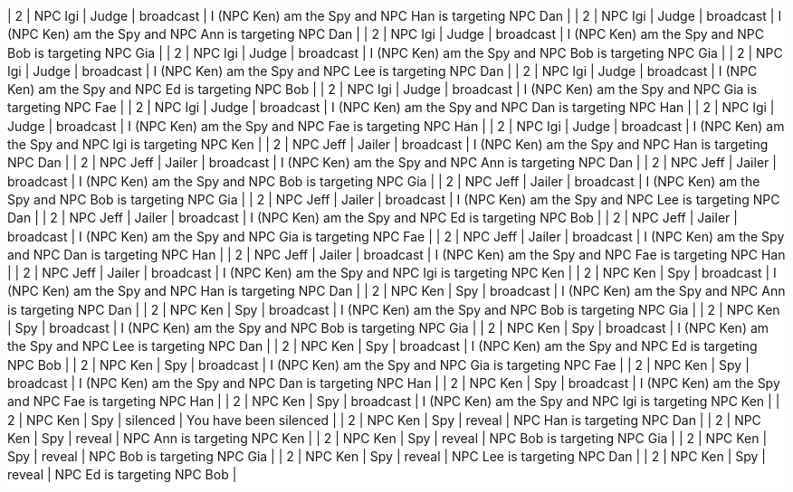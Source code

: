 | 2           | NPC Igi  | Judge       | broadcast | I (NPC Ken) am the Spy and NPC Han is targeting NPC Dan  |
| 2           | NPC Igi  | Judge       | broadcast | I (NPC Ken) am the Spy and NPC Ann is targeting NPC Dan  |
| 2           | NPC Igi  | Judge       | broadcast | I (NPC Ken) am the Spy and NPC Bob is targeting NPC Gia  |
| 2           | NPC Igi  | Judge       | broadcast | I (NPC Ken) am the Spy and NPC Bob is targeting NPC Gia  |
| 2           | NPC Igi  | Judge       | broadcast | I (NPC Ken) am the Spy and NPC Lee is targeting NPC Dan  |
| 2           | NPC Igi  | Judge       | broadcast | I (NPC Ken) am the Spy and NPC Ed is targeting NPC Bob   |
| 2           | NPC Igi  | Judge       | broadcast | I (NPC Ken) am the Spy and NPC Gia is targeting NPC Fae  |
| 2           | NPC Igi  | Judge       | broadcast | I (NPC Ken) am the Spy and NPC Dan is targeting NPC Han  |
| 2           | NPC Igi  | Judge       | broadcast | I (NPC Ken) am the Spy and NPC Fae is targeting NPC Han  |
| 2           | NPC Igi  | Judge       | broadcast | I (NPC Ken) am the Spy and NPC Igi is targeting NPC Ken  |
| 2           | NPC Jeff | Jailer      | broadcast | I (NPC Ken) am the Spy and NPC Han is targeting NPC Dan  |
| 2           | NPC Jeff | Jailer      | broadcast | I (NPC Ken) am the Spy and NPC Ann is targeting NPC Dan  |
| 2           | NPC Jeff | Jailer      | broadcast | I (NPC Ken) am the Spy and NPC Bob is targeting NPC Gia  |
| 2           | NPC Jeff | Jailer      | broadcast | I (NPC Ken) am the Spy and NPC Bob is targeting NPC Gia  |
| 2           | NPC Jeff | Jailer      | broadcast | I (NPC Ken) am the Spy and NPC Lee is targeting NPC Dan  |
| 2           | NPC Jeff | Jailer      | broadcast | I (NPC Ken) am the Spy and NPC Ed is targeting NPC Bob   |
| 2           | NPC Jeff | Jailer      | broadcast | I (NPC Ken) am the Spy and NPC Gia is targeting NPC Fae  |
| 2           | NPC Jeff | Jailer      | broadcast | I (NPC Ken) am the Spy and NPC Dan is targeting NPC Han  |
| 2           | NPC Jeff | Jailer      | broadcast | I (NPC Ken) am the Spy and NPC Fae is targeting NPC Han  |
| 2           | NPC Jeff | Jailer      | broadcast | I (NPC Ken) am the Spy and NPC Igi is targeting NPC Ken  |
| 2           | NPC Ken  | Spy         | broadcast | I (NPC Ken) am the Spy and NPC Han is targeting NPC Dan  |
| 2           | NPC Ken  | Spy         | broadcast | I (NPC Ken) am the Spy and NPC Ann is targeting NPC Dan  |
| 2           | NPC Ken  | Spy         | broadcast | I (NPC Ken) am the Spy and NPC Bob is targeting NPC Gia  |
| 2           | NPC Ken  | Spy         | broadcast | I (NPC Ken) am the Spy and NPC Bob is targeting NPC Gia  |
| 2           | NPC Ken  | Spy         | broadcast | I (NPC Ken) am the Spy and NPC Lee is targeting NPC Dan  |
| 2           | NPC Ken  | Spy         | broadcast | I (NPC Ken) am the Spy and NPC Ed is targeting NPC Bob   |
| 2           | NPC Ken  | Spy         | broadcast | I (NPC Ken) am the Spy and NPC Gia is targeting NPC Fae  |
| 2           | NPC Ken  | Spy         | broadcast | I (NPC Ken) am the Spy and NPC Dan is targeting NPC Han  |
| 2           | NPC Ken  | Spy         | broadcast | I (NPC Ken) am the Spy and NPC Fae is targeting NPC Han  |
| 2           | NPC Ken  | Spy         | broadcast | I (NPC Ken) am the Spy and NPC Igi is targeting NPC Ken  |
| 2           | NPC Ken  | Spy         | silenced  | You have been silenced                                   |
| 2           | NPC Ken  | Spy         | reveal    | NPC Han is targeting NPC Dan                             |
| 2           | NPC Ken  | Spy         | reveal    | NPC Ann is targeting NPC Ken                             |
| 2           | NPC Ken  | Spy         | reveal    | NPC Bob is targeting NPC Gia                             |
| 2           | NPC Ken  | Spy         | reveal    | NPC Bob is targeting NPC Gia                             |
| 2           | NPC Ken  | Spy         | reveal    | NPC Lee is targeting NPC Dan                             |
| 2           | NPC Ken  | Spy         | reveal    | NPC Ed is targeting NPC Bob                              |